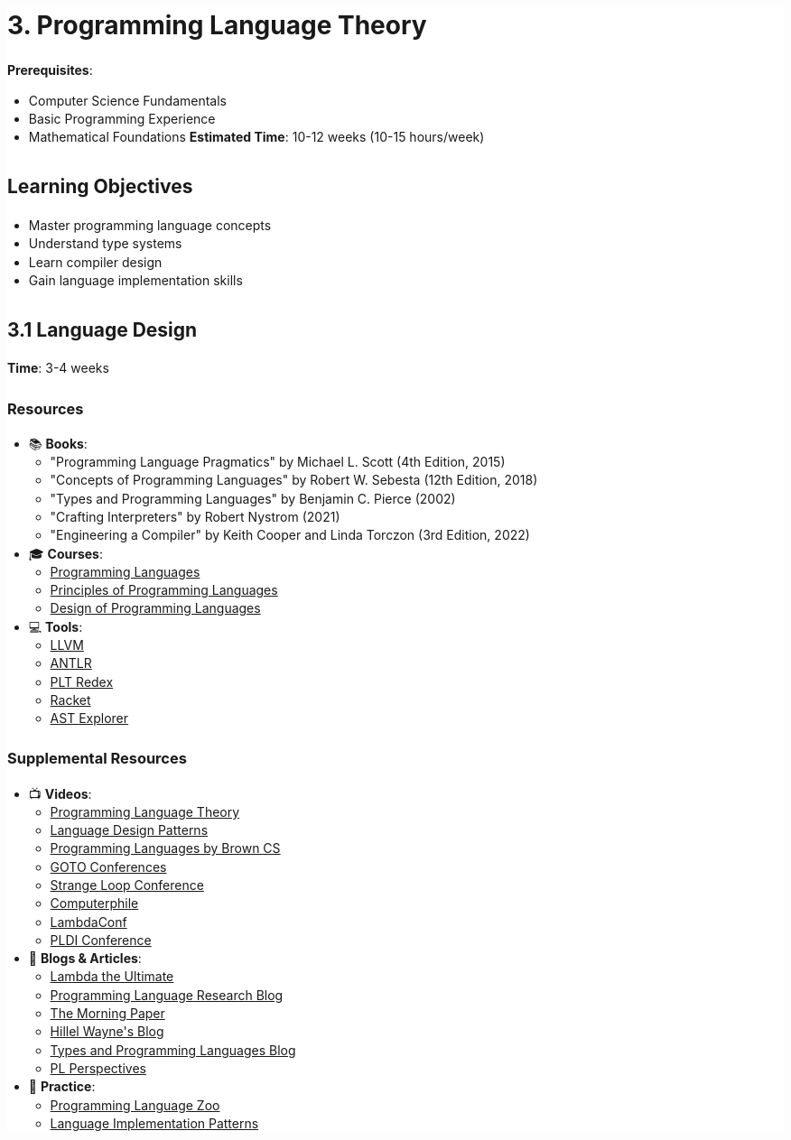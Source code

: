 # 3. Programming Language Theory

**Prerequisites**: 
- Computer Science Fundamentals
- Basic Programming Experience
- Mathematical Foundations
**Estimated Time**: 10-12 weeks (10-15 hours/week)

## Learning Objectives

- Master programming language concepts
- Understand type systems
- Learn compiler design
- Gain language implementation skills

## 3.1 Language Design

**Time**: 3-4 weeks

### Resources

- 📚 **Books**:
  - "Programming Language Pragmatics" by Michael L. Scott (4th Edition, 2015)
  - "Concepts of Programming Languages" by Robert W. Sebesta (12th Edition, 2018)
  - "Types and Programming Languages" by Benjamin C. Pierce (2002)
  - "Crafting Interpreters" by Robert Nystrom (2021)
  - "Engineering a Compiler" by Keith Cooper and Linda Torczon (3rd Edition, 2022)
- 🎓 **Courses**:
  - [Programming Languages](https://www.coursera.org/learn/programming-languages)
  - [Principles of Programming Languages](https://www.edx.org/course/principles-of-programming-languages)
  - [Design of Programming Languages](https://ocw.mit.edu/courses/6-821-programming-languages-fall-2002/)
- 💻 **Tools**:
  - [LLVM](https://llvm.org/)
  - [ANTLR](https://www.antlr.org/)
  - [PLT Redex](https://redex.racket-lang.org/)
  - [Racket](https://racket-lang.org/)
  - [AST Explorer](https://astexplorer.net/)

### Supplemental Resources
- 📺 **Videos**:
  - [Programming Language Theory](https://www.youtube.com/watch?v=TG0qRDrUPpA)
  - [Language Design Patterns](https://www.youtube.com/watch?v=5P4hK-PMG9E)
  - [Programming Languages by Brown CS](https://www.youtube.com/playlist?list=PLrJfcfNmZHYO8c2Xq1UXkw1E1pTgfpXoO)
  - [GOTO Conferences](https://www.youtube.com/c/GotoConferences)
  - [Strange Loop Conference](https://www.youtube.com/c/StrangeLoopConf)
  - [Computerphile](https://www.youtube.com/user/Computerphile)
  - [LambdaConf](https://www.youtube.com/c/LambdaConf)
  - [PLDI Conference](https://www.youtube.com/channel/UCmt5OhUEHZzOVT9yO-T8BZA)
- 📝 **Blogs & Articles**:
  - [Lambda the Ultimate](http://lambda-the-ultimate.org/)
  - [Programming Language Research Blog](https://blog.sigplan.org/)
  - [The Morning Paper](https://blog.acolyer.org/)
  - [Hillel Wayne's Blog](https://www.hillelwayne.com/)
  - [Types and Programming Languages Blog](https://typesandprogramming.com/)
  - [PL Perspectives](https://blog.plover.com/)
- 📝 **Practice**:
  - [Programming Language Zoo](https://plzoo.andrej.com/)
  - [Language Implementation Patterns](https://github.com/tpope/vim-fireplace)
